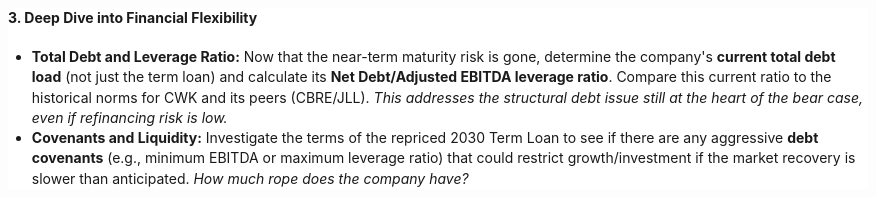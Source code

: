 #### **3. Deep Dive into Financial Flexibility**

*   **Total Debt and Leverage Ratio:** Now that the near-term maturity risk is gone, determine the company's **current total debt load** (not just the term loan) and calculate its **Net Debt/Adjusted EBITDA leverage ratio**. Compare this current ratio to the historical norms for CWK and its peers (CBRE/JLL). *This addresses the structural debt issue still at the heart of the bear case, even if refinancing risk is low.*
*   **Covenants and Liquidity:** Investigate the terms of the repriced 2030 Term Loan to see if there are any aggressive **debt covenants** (e.g., minimum EBITDA or maximum leverage ratio) that could restrict growth/investment if the market recovery is slower than anticipated. *How much rope does the company have?*